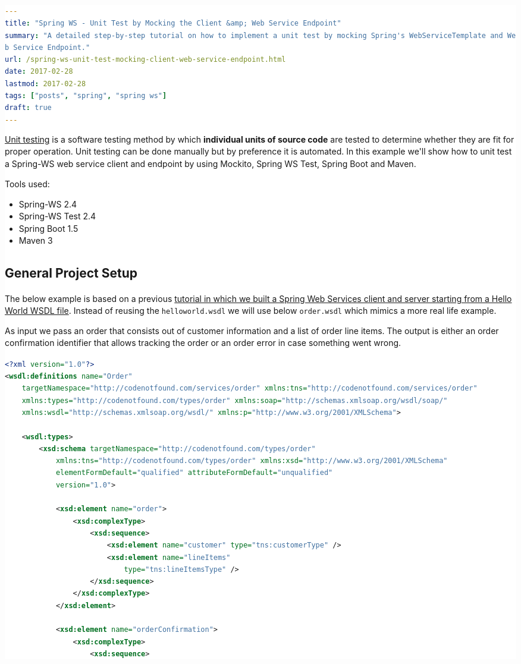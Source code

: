 ```yaml
---
title: "Spring WS - Unit Test by Mocking the Client &amp; Web Service Endpoint"
summary: "A detailed step-by-step tutorial on how to implement a unit test by mocking Spring's WebServiceTemplate and Web Service Endpoint."
url: /spring-ws-unit-test-mocking-client-web-service-endpoint.html
date: 2017-02-28
lastmod: 2017-02-28
tags: ["posts", "spring", "spring ws"]
draft: true
---
```


[Unit testing](https://en.wikipedia.org/wiki/Unit_testing) is a software testing method by which **individual units of source code** are tested to determine whether they are fit for proper operation. Unit testing can be done manually but by preference it is automated. In this example we'll show how to unit test a Spring-WS web service client and endpoint by using Mockito, Spring WS Test, Spring Boot and Maven.

Tools used:

* Spring-WS 2.4
* Spring-WS Test 2.4
* Spring Boot 1.5
* Maven 3

## General Project Setup

The below example is based on a previous [tutorial in which we built a Spring Web Services client and server starting from a Hello World WSDL file](/2016/10/spring-ws-soap-web-service-consumer-provider-wsdl-example.html). Instead of reusing the `helloworld.wsdl` we will use below `order.wsdl` which mimics a more real life example.

As input we pass an order that consists out of customer information and a list of order line items. The output is either an order confirmation identifier that allows tracking the order or an order error in case something went wrong.

``` xml
<?xml version="1.0"?>
<wsdl:definitions name="Order"
    targetNamespace="http://codenotfound.com/services/order" xmlns:tns="http://codenotfound.com/services/order"
    xmlns:types="http://codenotfound.com/types/order" xmlns:soap="http://schemas.xmlsoap.org/wsdl/soap/"
    xmlns:wsdl="http://schemas.xmlsoap.org/wsdl/" xmlns:p="http://www.w3.org/2001/XMLSchema">

    <wsdl:types>
        <xsd:schema targetNamespace="http://codenotfound.com/types/order"
            xmlns:tns="http://codenotfound.com/types/order" xmlns:xsd="http://www.w3.org/2001/XMLSchema"
            elementFormDefault="qualified" attributeFormDefault="unqualified"
            version="1.0">

            <xsd:element name="order">
                <xsd:complexType>
                    <xsd:sequence>
                        <xsd:element name="customer" type="tns:customerType" />
                        <xsd:element name="lineItems"
                            type="tns:lineItemsType" />
                    </xsd:sequence>
                </xsd:complexType>
            </xsd:element>

            <xsd:element name="orderConfirmation">
                <xsd:complexType>
                    <xsd:sequence>
```